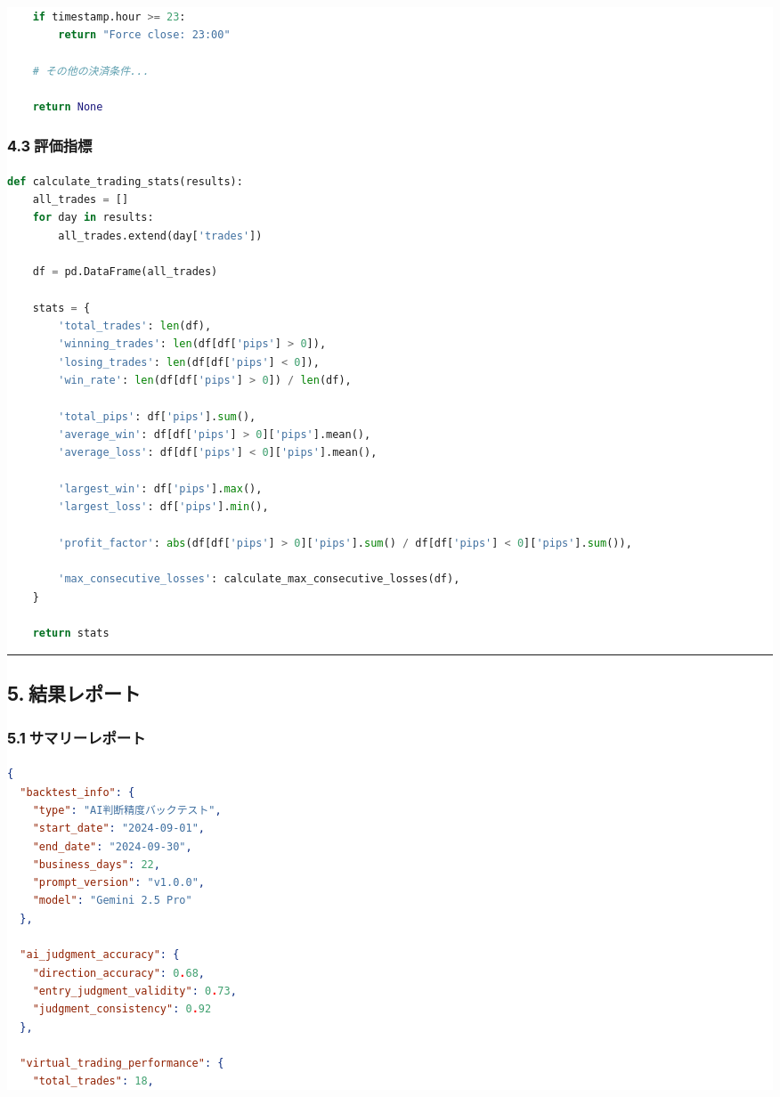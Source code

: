 ```python
    if timestamp.hour >= 23:
        return "Force close: 23:00"

    # その他の決済条件...

    return None
```

### 4.3 評価指標

```python
def calculate_trading_stats(results):
    all_trades = []
    for day in results:
        all_trades.extend(day['trades'])

    df = pd.DataFrame(all_trades)

    stats = {
        'total_trades': len(df),
        'winning_trades': len(df[df['pips'] > 0]),
        'losing_trades': len(df[df['pips'] < 0]),
        'win_rate': len(df[df['pips'] > 0]) / len(df),

        'total_pips': df['pips'].sum(),
        'average_win': df[df['pips'] > 0]['pips'].mean(),
        'average_loss': df[df['pips'] < 0]['pips'].mean(),

        'largest_win': df['pips'].max(),
        'largest_loss': df['pips'].min(),

        'profit_factor': abs(df[df['pips'] > 0]['pips'].sum() / df[df['pips'] < 0]['pips'].sum()),

        'max_consecutive_losses': calculate_max_consecutive_losses(df),
    }

    return stats
```

---

## 5. 結果レポート

### 5.1 サマリーレポート

```json
{
  "backtest_info": {
    "type": "AI判断精度バックテスト",
    "start_date": "2024-09-01",
    "end_date": "2024-09-30",
    "business_days": 22,
    "prompt_version": "v1.0.0",
    "model": "Gemini 2.5 Pro"
  },

  "ai_judgment_accuracy": {
    "direction_accuracy": 0.68,
    "entry_judgment_validity": 0.73,
    "judgment_consistency": 0.92
  },

  "virtual_trading_performance": {
    "total_trades": 18,
```